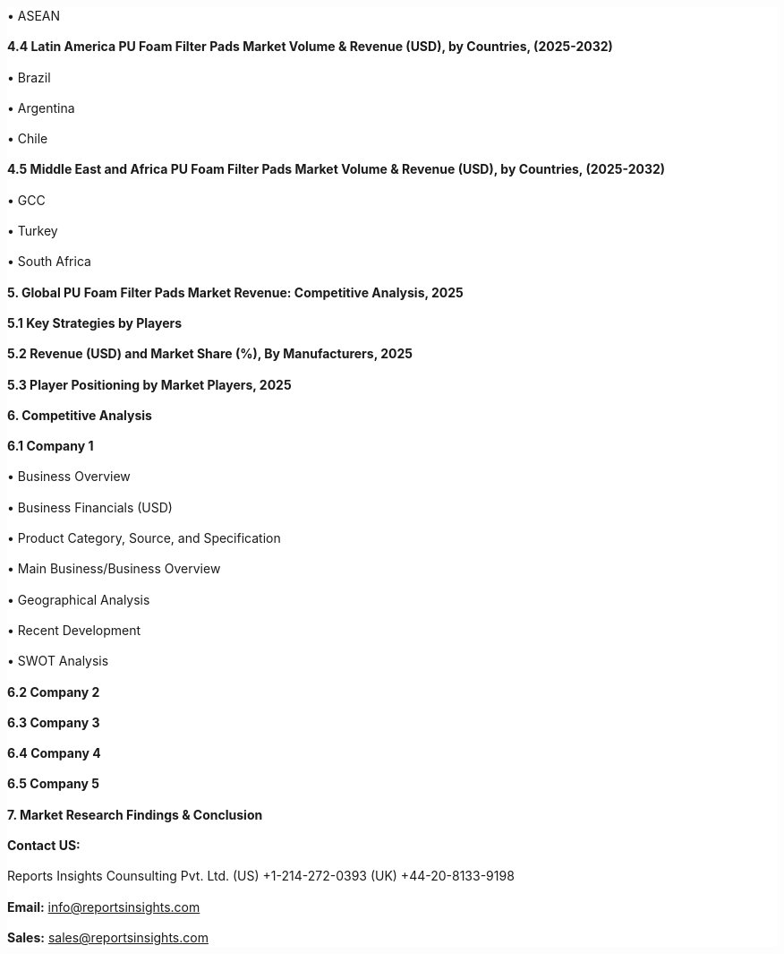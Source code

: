 • ASEAN

<strong>4.4 Latin America PU Foam Filter Pads Market Volume &amp; Revenue (USD), by Countries, (2025-2032)</strong>

• Brazil

• Argentina

• Chile

<strong>4.5 Middle East and Africa PU Foam Filter Pads Market Volume &amp; Revenue (USD), by Countries, (2025-2032)</strong>

• GCC

• Turkey

• South Africa

<strong>5. Global PU Foam Filter Pads Market Revenue: Competitive Analysis, 2025</strong>

<strong>5.1 Key Strategies by Players</strong>

<strong>5.2 Revenue (USD) and Market Share (%), By Manufacturers, 2025</strong>

<strong>5.3 Player Positioning by Market Players, 2025</strong>

<strong>6. Competitive Analysis</strong>

<strong>6.1 Company 1</strong>

• Business Overview

• Business Financials (USD)

• Product Category, Source, and Specification

• Main Business/Business Overview

• Geographical Analysis

• Recent Development

• SWOT Analysis

<strong>6.2 Company 2</strong>

<strong>6.3 Company 3</strong>

<strong>6.4 Company 4</strong>

<strong>6.5 Company 5</strong>

<strong>7. Market Research Findings &amp; Conclusion</strong>

<strong>Contact US:</strong>

Reports Insights Counsulting Pvt. Ltd.
(US) +1-214-272-0393
(UK) +44-20-8133-9198
<p class=""""><b>Email:</b> <a href=mailto:info@reportsinsights.com>info@reportsinsights.com</a></p>
<p class=""""><b>Sales:</b> <a href=mailto:sales@reportsinsights.com>sales@reportsinsights.com</a></p>
